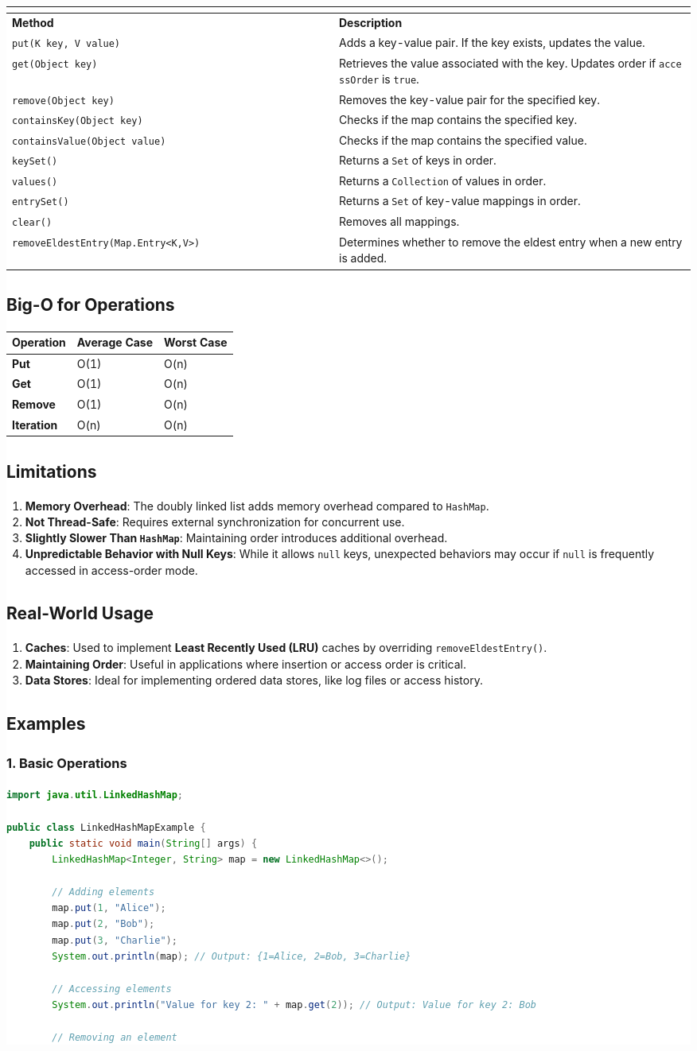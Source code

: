 <table data-header-hidden data-full-width="true"><thead><tr><th width="397"></th><th></th></tr></thead><tbody><tr><td><strong>Method</strong></td><td><strong>Description</strong></td></tr><tr><td><code>put(K key, V value)</code></td><td>Adds a key-value pair. If the key exists, updates the value.</td></tr><tr><td><code>get(Object key)</code></td><td>Retrieves the value associated with the key. Updates order if <code>accessOrder</code> is <code>true</code>.</td></tr><tr><td><code>remove(Object key)</code></td><td>Removes the key-value pair for the specified key.</td></tr><tr><td><code>containsKey(Object key)</code></td><td>Checks if the map contains the specified key.</td></tr><tr><td><code>containsValue(Object value)</code></td><td>Checks if the map contains the specified value.</td></tr><tr><td><code>keySet()</code></td><td>Returns a <code>Set</code> of keys in order.</td></tr><tr><td><code>values()</code></td><td>Returns a <code>Collection</code> of values in order.</td></tr><tr><td><code>entrySet()</code></td><td>Returns a <code>Set</code> of key-value mappings in order.</td></tr><tr><td><code>clear()</code></td><td>Removes all mappings.</td></tr><tr><td><code>removeEldestEntry(Map.Entry&#x3C;K,V>)</code></td><td>Determines whether to remove the eldest entry when a new entry is added.</td></tr></tbody></table>

## **Big-O for Operations**

| **Operation** | **Average Case** | **Worst Case** |
| ------------- | ---------------- | -------------- |
| **Put**       | O(1)             | O(n)           |
| **Get**       | O(1)             | O(n)           |
| **Remove**    | O(1)             | O(n)           |
| **Iteration** | O(n)             | O(n)           |

## **Limitations**

1. **Memory Overhead**: The doubly linked list adds memory overhead compared to `HashMap`.
2. **Not Thread-Safe**: Requires external synchronization for concurrent use.
3. **Slightly Slower Than `HashMap`**: Maintaining order introduces additional overhead.
4. **Unpredictable Behavior with Null Keys**: While it allows `null` keys, unexpected behaviors may occur if `null` is frequently accessed in access-order mode.

## **Real-World Usage**

1. **Caches**: Used to implement **Least Recently Used (LRU)** caches by overriding `removeEldestEntry()`.
2. **Maintaining Order**: Useful in applications where insertion or access order is critical.
3. **Data Stores**: Ideal for implementing ordered data stores, like log files or access history.

## **Examples**

### **1. Basic Operations**

```java
import java.util.LinkedHashMap;

public class LinkedHashMapExample {
    public static void main(String[] args) {
        LinkedHashMap<Integer, String> map = new LinkedHashMap<>();

        // Adding elements
        map.put(1, "Alice");
        map.put(2, "Bob");
        map.put(3, "Charlie");
        System.out.println(map); // Output: {1=Alice, 2=Bob, 3=Charlie}

        // Accessing elements
        System.out.println("Value for key 2: " + map.get(2)); // Output: Value for key 2: Bob

        // Removing an element
```